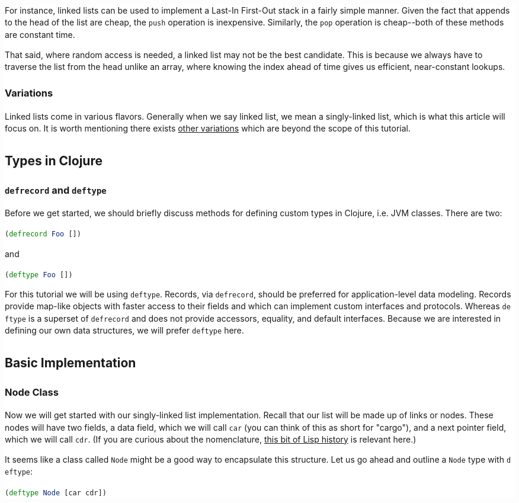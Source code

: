 For instance, linked lists can be used to implement a Last-In First-Out stack
in a fairly simple manner. Given the fact that appends to the head of the list
are cheap, the `push` operation is inexpensive. Similarly, the `pop` operation
is cheap--both of these methods are constant time.

That said, where random access is needed, a linked list may not be the best
candidate. This is because we always have to traverse the list from the head 
unlike an array, where knowing the index ahead of time gives us efficient,
near-constant lookups.

### Variations
Linked lists come in various flavors. Generally when we say linked list, we
mean a singly-linked list, which is what this article will focus on. It is
worth mentioning there exists [other variations][5] which are beyond the scope
of this tutorial.

## Types in Clojure
### `defrecord` and `deftype`
Before we get started, we should briefly discuss methods for defining custom
types in Clojure, i.e. JVM classes. There are two:

```clojure
(defrecord Foo [])
```

and

```clojure
(deftype Foo [])
```

For this tutorial we will be using `deftype`. Records, via `defrecord`, should
be preferred for application-level data modeling. Records provide map-like
objects with faster access to their fields and which can implement custom
interfaces and protocols. Whereas `deftype` is a superset of `defrecord` and
does not provide accessors, equality, and default interfaces. Because we are
interested in defining our own data structures, we will prefer `deftype` here.

## Basic Implementation
### Node Class
Now we will get started with our singly-linked list implementation. Recall that
our list will be made up of links or nodes. These nodes will have two fields,
a data field, which we will call `car` (you can think of this as short for
"cargo"), and a next pointer field, which we will call `cdr`. (If you are
curious about the nomenclature, [this bit of Lisp history][6] is relevant
here.)

It seems like a class called `Node` might be a good way to encapsulate this
structure. Let us go ahead and outline a `Node` type with `deftype`:

```clojure
(deftype Node [car cdr])
```


[0]: http://aphyr.com/posts/301-clojure-from-the-ground-up-welcome "Clojure From the Ground Up"
[1]: https://encrypted.google.com/search?q=recursion "Did you mean: recursion"
[2]: http://en.wikipedia.org/wiki/Linked_lists#Singly_linked_list "Linked Lists: Singly-Linked Lists"
[3]: http://en.wikipedia.org/wiki/Time_complexity "Time Complexity"
[4]: http://en.wikipedia.org/wiki/Linked_lists#Tradeoffs "Linked Lists: Tradeoffs"
[5]: http://en.wikipedia.org/wiki/Linked_lists#Basic_concepts_and_nomenclature "Linked List: Basic concepts and nomenclature"
[6]: https://en.wikipedia.org/wiki/CAR_and_CDR "CAR and CDR"
[7]: http://bmanolov.free.fr/javamodifiers.php "Modifiers in Java"
[8]: http://clojure.org/metadata "Clojure Metadata"
[9]: http://clojure.org/sequences "Sequences"